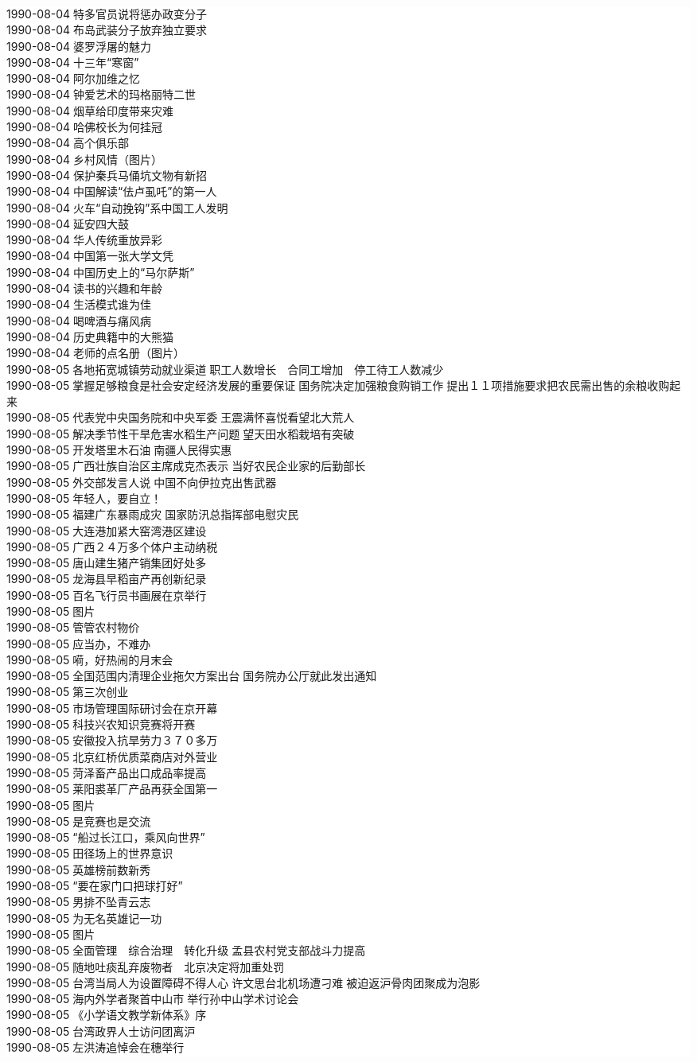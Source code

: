 1990-08-04 特多官员说将惩办政变分子  
1990-08-04 布岛武装分子放弃独立要求  
1990-08-04 婆罗浮屠的魅力  
1990-08-04 十三年“寒窗”  
1990-08-04 阿尔加维之忆  
1990-08-04 钟爱艺术的玛格丽特二世  
1990-08-04 烟草给印度带来灾难  
1990-08-04 哈佛校长为何挂冠  
1990-08-04 高个俱乐部  
1990-08-04 乡村风情（图片）  
1990-08-04 保护秦兵马俑坑文物有新招  
1990-08-04 中国解读“佉卢虱吒”的第一人  
1990-08-04 火车“自动挽钩”系中国工人发明  
1990-08-04 延安四大鼓  
1990-08-04 华人传统重放异彩  
1990-08-04 中国第一张大学文凭  
1990-08-04 中国历史上的“马尔萨斯”  
1990-08-04 读书的兴趣和年龄  
1990-08-04 生活模式谁为佳  
1990-08-04 喝啤酒与痛风病  
1990-08-04 历史典籍中的大熊猫  
1990-08-04 老师的点名册（图片）  
1990-08-05 各地拓宽城镇劳动就业渠道  职工人数增长　合同工增加　停工待工人数减少  
1990-08-05 掌握足够粮食是社会安定经济发展的重要保证  国务院决定加强粮食购销工作  提出１１项措施要求把农民需出售的余粮收购起来  
1990-08-05 代表党中央国务院和中央军委  王震满怀喜悦看望北大荒人  
1990-08-05 解决季节性干旱危害水稻生产问题  望天田水稻栽培有突破  
1990-08-05 开发塔里木石油  南疆人民得实惠  
1990-08-05 广西壮族自治区主席成克杰表示  当好农民企业家的后勤部长  
1990-08-05 外交部发言人说  中国不向伊拉克出售武器  
1990-08-05 年轻人，要自立！  
1990-08-05 福建广东暴雨成灾  国家防汛总指挥部电慰灾民  
1990-08-05 大连港加紧大窑湾港区建设  
1990-08-05 广西２４万多个体户主动纳税  
1990-08-05 唐山建生猪产销集团好处多  
1990-08-05 龙海县早稻亩产再创新纪录  
1990-08-05 百名飞行员书画展在京举行  
1990-08-05 图片  
1990-08-05 管管农村物价  
1990-08-05 应当办，不难办  
1990-08-05 嗬，好热闹的月末会  
1990-08-05 全国范围内清理企业拖欠方案出台  国务院办公厅就此发出通知  
1990-08-05 第三次创业  
1990-08-05 市场管理国际研讨会在京开幕  
1990-08-05 科技兴农知识竞赛将开赛  
1990-08-05 安徽投入抗旱劳力３７０多万  
1990-08-05 北京红桥优质菜商店对外营业  
1990-08-05 菏泽畜产品出口成品率提高  
1990-08-05 莱阳裘革厂产品再获全国第一  
1990-08-05 图片  
1990-08-05 是竞赛也是交流  
1990-08-05 “船过长江口，乘风向世界”  
1990-08-05 田径场上的世界意识  
1990-08-05 英雄榜前数新秀  
1990-08-05 “要在家门口把球打好”  
1990-08-05 男排不坠青云志  
1990-08-05 为无名英雄记一功  
1990-08-05 图片  
1990-08-05 全面管理　综合治理　转化升级  孟县农村党支部战斗力提高  
1990-08-05 随地吐痰乱弃废物者　北京决定将加重处罚  
1990-08-05 台湾当局人为设置障碍不得人心  许文思台北机场遭刁难  被迫返沪骨肉团聚成为泡影  
1990-08-05 海内外学者聚首中山市  举行孙中山学术讨论会  
1990-08-05 《小学语文教学新体系》序  
1990-08-05 台湾政界人士访问团离沪  
1990-08-05 左洪涛追悼会在穗举行  